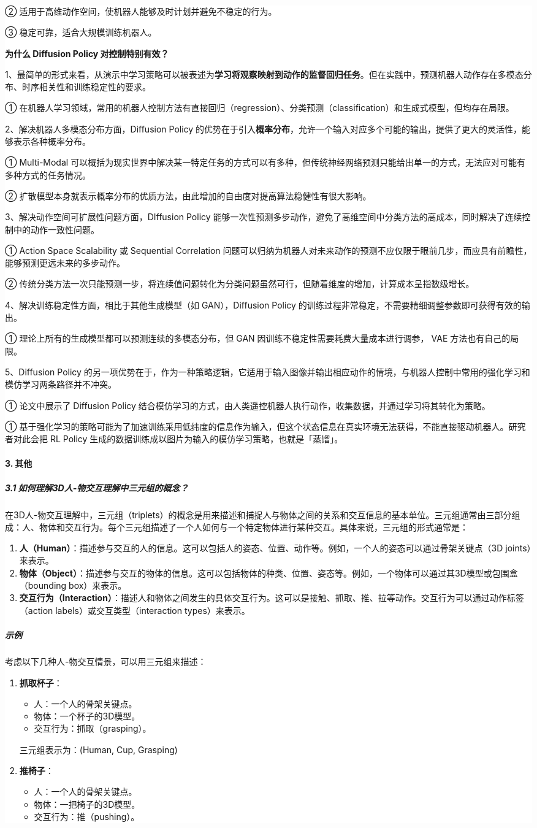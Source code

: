 ② 适用于高维动作空间，使机器人能够及时计划并避免不稳定的行为。

③ 稳定可靠，适合大规模训练机器人。

**为什么 Diffusion Policy 对控制特别有效？**

1、最简单的形式来看，从演示中学习策略可以被表述为**学习将观察映射到动作的监督回归任务**。但在实践中，预测机器人动作存在多模态分布、时序相关性和训练稳定性的要求。

① 在机器人学习领域，常用的机器人控制方法有直接回归（regression）、分类预测（classification）和生成式模型，但均存在局限。

2、解决机器人多模态分布方面，Diffusion Policy 的优势在于引入**概率分布**，允许一个输入对应多个可能的输出，提供了更大的灵活性，能够表示各种概率分布。

① Multi-Modal 可以概括为现实世界中解决某一特定任务的方式可以有多种，但传统神经网络预测只能给出单一的方式，无法应对可能有多种方式的任务情况。

② 扩散模型本身就表示概率分布的优质方法，由此增加的自由度对提高算法稳健性有很大影响。

3、解决动作空间可扩展性问题方面，DIffusion Policy 能够一次性预测多步动作，避免了高维空间中分类方法的高成本，同时解决了连续控制中的动作一致性问题。

① Action Space Scalability 或 Sequential Correlation 问题可以归纳为机器人对未来动作的预测不应仅限于眼前几步，而应具有前瞻性，能够预测更远未来的多步动作。

② 传统分类方法一次只能预测一步，将连续值问题转化为分类问题虽然可行，但随着维度的增加，计算成本呈指数级增长。

4、解决训练稳定性方面，相比于其他生成模型（如 GAN），Diffusion Policy 的训练过程非常稳定，不需要精细调整参数即可获得有效的输出。

① 理论上所有的生成模型都可以预测连续的多模态分布，但 GAN 因训练不稳定性需要耗费大量成本进行调参， VAE 方法也有自己的局限。

5、Diffusion Policy 的另一项优势在于，作为一种策略逻辑，它适用于输入图像并输出相应动作的情境，与机器人控制中常用的强化学习和模仿学习两条路径并不冲突。

① 论文中展示了 Diffusion Policy 结合模仿学习的方式，由人类遥控机器人执行动作，收集数据，并通过学习将其转化为策略。

① 基于强化学习的策略可能为了加速训练采用低纬度的信息作为输入，但这个状态信息在真实环境无法获得，不能直接驱动机器人。研究者对此会把 RL Policy 生成的数据训练成以图片为输入的模仿学习策略，也就是「蒸馏」。

#### 3. 其他

##### 3.1 如何理解3D人-物交互理解中三元组的概念？

在3D人-物交互理解中，三元组（triplets）的概念是用来描述和捕捉人与物体之间的关系和交互信息的基本单位。三元组通常由三部分组成：人、物体和交互行为。每个三元组描述了一个人如何与一个特定物体进行某种交互。具体来说，三元组的形式通常是：

1. **人（Human）**：描述参与交互的人的信息。这可以包括人的姿态、位置、动作等。例如，一个人的姿态可以通过骨架关键点（3D joints）来表示。
2. **物体（Object）**：描述参与交互的物体的信息。这可以包括物体的种类、位置、姿态等。例如，一个物体可以通过其3D模型或包围盒（bounding box）来表示。
3. **交互行为（Interaction）**：描述人和物体之间发生的具体交互行为。这可以是接触、抓取、推、拉等动作。交互行为可以通过动作标签（action labels）或交互类型（interaction types）来表示。

##### 示例

考虑以下几种人-物交互情景，可以用三元组来描述：

1. **抓取杯子**：

   - 人：一个人的骨架关键点。
   - 物体：一个杯子的3D模型。
   - 交互行为：抓取（grasping）。

   三元组表示为：(Human, Cup, Grasping)

2. **推椅子**：

   - 人：一个人的骨架关键点。
   - 物体：一把椅子的3D模型。
   - 交互行为：推（pushing）。
